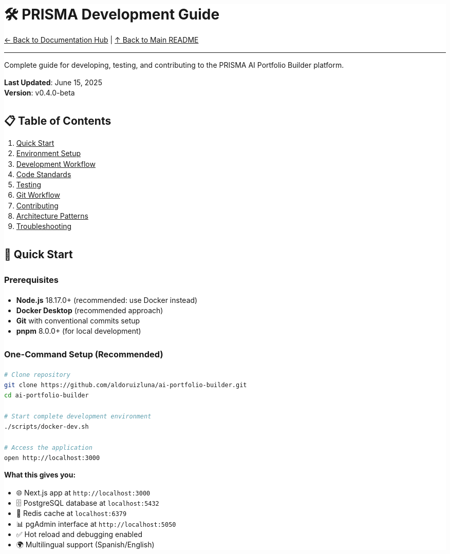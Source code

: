 # 🛠️ PRISMA Development Guide

[← Back to Documentation Hub](./README.md) | [↑ Back to Main README](../README.md)

---

Complete guide for developing, testing, and contributing to the PRISMA AI Portfolio Builder platform.

**Last Updated**: June 15, 2025  
**Version**: v0.4.0-beta

## 📋 Table of Contents

1. [Quick Start](#quick-start)
2. [Environment Setup](#environment-setup)
3. [Development Workflow](#development-workflow)
4. [Code Standards](#code-standards)
5. [Testing](#testing)
6. [Git Workflow](#git-workflow)
7. [Contributing](#contributing)
8. [Architecture Patterns](#architecture-patterns)
9. [Troubleshooting](#troubleshooting)

## 🚀 Quick Start

### Prerequisites

- **Node.js** 18.17.0+ (recommended: use Docker instead)
- **Docker Desktop** (recommended approach)
- **Git** with conventional commits setup
- **pnpm** 8.0.0+ (for local development)

### One-Command Setup (Recommended)

```bash
# Clone repository
git clone https://github.com/aldoruizluna/ai-portfolio-builder.git
cd ai-portfolio-builder

# Start complete development environment
./scripts/docker-dev.sh

# Access the application
open http://localhost:3000
```

**What this gives you:**

- 🌐 Next.js app at `http://localhost:3000`
- 🗄️ PostgreSQL database at `localhost:5432`
- 🔴 Redis cache at `localhost:6379`
- 📊 pgAdmin interface at `http://localhost:5050`
- ✅ Hot reload and debugging enabled
- 🌍 Multilingual support (Spanish/English)
